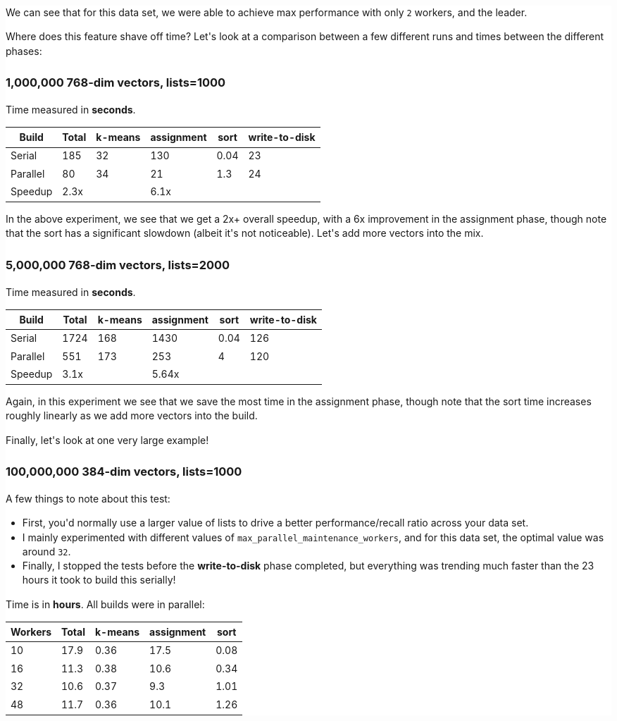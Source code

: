 We can see that for this data set, we were able to achieve max performance with only `2` workers, and the leader.

Where does this feature shave off time? Let's look at a comparison between a few different runs and times between the different phases:

### 1,000,000 768-dim vectors, lists=1000

Time measured in **seconds**.

| Build    | Total | k-means | assignment | sort | write-to-disk |
| -------- | ----- | ------- | ---------- | ---- | ------------- |
| Serial   | 185   | 32      | 130        | 0.04 | 23            |
| Parallel | 80    | 34      | 21         | 1.3  | 24            |
| Speedup  | 2.3x  |         | 6.1x       |      |               |

In the above experiment, we see that we get a 2x+ overall speedup, with a 6x improvement in the assignment phase, though note that the sort has a significant slowdown (albeit it's not noticeable). Let's add more vectors into the mix.

### 5,000,000 768-dim vectors, lists=2000

Time measured in **seconds**.

| Build    | Total | k-means | assignment | sort | write-to-disk |
| -------- | ----- | ------- | ---------- | ---- | ------------- |
| Serial   | 1724  | 168     | 1430       | 0.04 | 126           |
| Parallel | 551   | 173     | 253        | 4    | 120           |
| Speedup  | 3.1x  |         | 5.64x      |      |               |

Again, in this experiment we see that we save the most time in the assignment phase, though note that the sort time increases roughly linearly as we add more vectors into the build.

Finally, let's look at one very large example!

### 100,000,000 384-dim vectors, lists=1000

A few things to note about this test:

* First, you'd normally use a larger value of lists to drive a better performance/recall ratio across your data set.
* I mainly experimented with different values of `max_parallel_maintenance_workers`, and for this data set, the optimal value was around `32`.
* Finally, I stopped the tests before the **write-to-disk** phase completed, but everything was trending much faster than the 23 hours it took to build this serially!

Time is in **hours**. All builds were in parallel:

| Workers  | Total | k-means | assignment | sort |
| -------- | ----- | ------- | ---------- | ---- |
| 10       | 17.9  | 0.36    | 17.5       | 0.08 |
| 16       | 11.3  | 0.38    | 10.6       | 0.34 |
| 32       | 10.6  | 0.37    | 9.3        | 1.01 |
| 48       | 11.7  | 0.36    | 10.1       | 1.26 |
